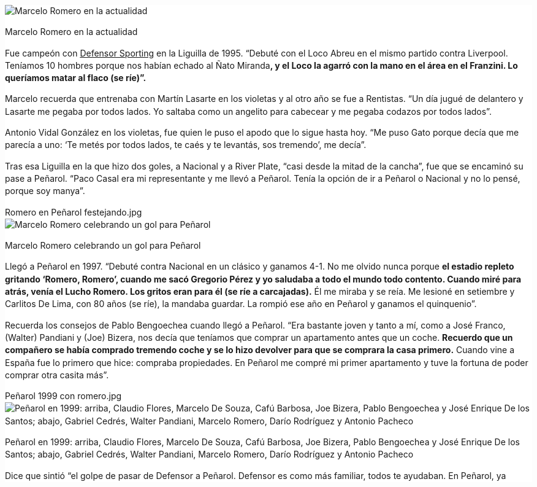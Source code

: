 <div class="embed_content" id="537469-Libre-1178861252_content"><img alt="Marcelo Romero en la actualidad" data-td-src-property="https://media.elobservador.com.uy/p/261863c4828302994100c00d9a75813e/adjuntos/362/imagenes/100/494/0100494624/1000x0/smart/romero-paraguayjpg.jpg" height="undefined" id="537469-Libre-1178861252_embed" src="https://www.elobservador.com.uy/css-custom/362/lazy.svg" title="Marcelo Romero en la actualidad" width="1000"/></div> <div class="embed_epigrafe" id="537469-Libre-1178861252_epigrafe"><p> Marcelo Romero en la actualidad</p></div> <div class="embed_copyright" id="537469-Libre-1178861252_copyright"></div></div> <p>Fue campeón con <a class="agrupador" href="https://www.elobservador.com.uy/tag/defensor-sporting" rel="16984">Defensor Sporting</a> en la Liguilla de 1995. “Debuté con el Loco Abreu en el mismo partido contra Liverpool. Teníamos 10 hombres porque nos habían echado al Ñato Miranda<strong>, y el Loco la agarró con la mano en el área en el Franzini. Lo queríamos matar al flaco (se ríe)”.</strong></p> <p>Marcelo recuerda que entrenaba con Martín Lasarte en los violetas y al otro año se fue a Rentistas. “Un día jugué de delantero y Lasarte me pegaba por todos lados. Yo saltaba como un angelito para cabecear y me pegaba codazos por todos lados”.</p> <p>Antonio Vidal González en los violetas, fue quien le puso el apodo que lo sigue hasta hoy. “Me puso Gato porque decía que me parecía a uno: ‘Te metés por todos lados, te caés y te levantás, sos tremendo’, me decía”.</p> <p>Tras esa Liguilla en la que hizo dos goles, a Nacional y a River Plate, “casi desde la mitad de la cancha”, fue que se encaminó su pase a Peñarol. “Paco Casal era mi representante y me llevó a Peñarol. Tenía la opción de ir a Peñarol o Nacional y no lo pensé, porque soy manya”.</p> <div class="embed_cont type_imagen" contenteditable="false" id="537470-Libre-1037926148_wrap"> <div class="embed_options" id="537470-Libre-1037926148_opts" rel="opt">Romero en Peñarol festejando.jpg <span class="embed_colapse less" id="537470-Libre-1037926148_colapse" onclick="parent.parent.TinyMCETdcuerpo.preview_embed('537470-Libre-1037926148')"></span> <span class="embed_delete less" id="537470-Libre-1037926148_delete" onclick="parent.parent.TinyMCETdcuerpo.delete_embed('537470-Libre-1037926148')"></span></div> <div class="embed_content" id="537470-Libre-1037926148_content"><img alt="Marcelo Romero celebrando un gol para Peñarol" data-td-src-property="https://media.elobservador.com.uy/p/e3642208104ada478dfeef2d50a26998/adjuntos/362/imagenes/100/494/0100494625/1000x0/smart/romero-penarol-festejandojpg.jpg" height="undefined" id="537470-Libre-1037926148_embed" src="https://www.elobservador.com.uy/css-custom/362/lazy.svg" title="Marcelo Romero celebrando un gol para Peñarol" width="1000"/></div> <div class="embed_epigrafe" id="537470-Libre-1037926148_epigrafe"><p> Marcelo Romero celebrando un gol para Peñarol</p></div> <div class="embed_copyright" id="537470-Libre-1037926148_copyright"></div></div> <p>Llegó a Peñarol en 1997. “Debuté contra Nacional en un clásico y ganamos 4-1. No me olvido nunca porque <strong>el estadio repleto gritando ‘Romero, Romero’, cuando me sacó Gregorio Pérez y yo saludaba a todo el mundo todo contento. Cuando miré para atrás, venía el Lucho Romero. Los gritos eran para él (se ríe a carcajadas).</strong> Él me miraba y se reía. Me lesioné en setiembre y Carlitos De Lima, con 80 años (se ríe), la mandaba guardar. La rompió ese año en Peñarol y ganamos el quinquenio”.</p> <p>Recuerda los consejos de Pablo Bengoechea cuando llegó a Peñarol. “Era bastante joven y tanto a mí, como a José Franco, (Walter) Pandiani y (Joe) Bizera, nos decía que teníamos que comprar un apartamento antes que un coche. <strong>Recuerdo que un compañero se había comprado tremendo coche y se lo hizo devolver para que se comprara la casa primero.</strong> Cuando vine a España fue lo primero que hice: compraba propiedades. En Peñarol me compré mi primer apartamento y tuve la fortuna de poder comprar otra casita más”.</p> <div class="embed_cont type_imagen" contenteditable="false" id="537471-Libre-1096284109_wrap"> <div class="embed_options" id="537471-Libre-1096284109_opts" rel="opt">Peñarol 1999 con romero.jpg <span class="embed_colapse less" id="537471-Libre-1096284109_colapse" onclick="parent.parent.TinyMCETdcuerpo.preview_embed('537471-Libre-1096284109')"></span> <span class="embed_delete less" id="537471-Libre-1096284109_delete" onclick="parent.parent.TinyMCETdcuerpo.delete_embed('537471-Libre-1096284109')"></span></div> <div class="embed_content" id="537471-Libre-1096284109_content"><img alt="Peñarol en 1999: arriba, Claudio Flores, Marcelo De Souza, Cafú Barbosa, Joe Bizera, Pablo Bengoechea y José Enrique De los Santos; abajo, Gabriel Cedrés, Walter Pandiani, Marcelo Romero, Darío Rodríguez y Antonio Pacheco" data-td-src-property="https://media.elobservador.com.uy/p/ae7b712832d11eff97e97d5691b63d99/adjuntos/362/imagenes/100/494/0100494626/1000x0/smart/penarol-1999-romerojpg.jpg" height="undefined" id="537471-Libre-1096284109_embed" src="https://www.elobservador.com.uy/css-custom/362/lazy.svg" title="Peñarol en 1999: arriba, Claudio Flores, Marcelo De Souza, Cafú Barbosa, Joe Bizera, Pablo Bengoechea y José Enrique De los Santos; abajo, Gabriel Cedrés, Walter Pandiani, Marcelo Romero, Darío Rodríguez y Antonio Pacheco" width="1000"/></div> <div class="embed_epigrafe" id="537471-Libre-1096284109_epigrafe"><p> Peñarol en 1999: arriba, Claudio Flores, Marcelo De Souza, Cafú Barbosa, Joe Bizera, Pablo Bengoechea y José Enrique De los Santos; abajo, Gabriel Cedrés, Walter Pandiani, Marcelo Romero, Darío Rodríguez y Antonio Pacheco</p></div> <div class="embed_copyright" id="537471-Libre-1096284109_copyright"></div></div> <p>Dice que sintió “el golpe de pasar de Defensor a Peñarol. Defensor es como más familiar, todos te ayudaban. En Peñarol, ya